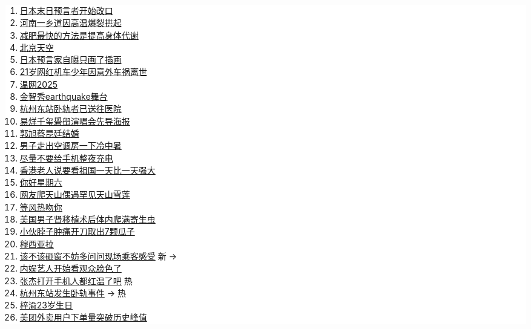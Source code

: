 1. [日本末日预言者开始改口](https://s.weibo.com//weibo?q=%23%E6%97%A5%E6%9C%AC%E6%9C%AB%E6%97%A5%E9%A2%84%E8%A8%80%E8%80%85%E5%BC%80%E5%A7%8B%E6%94%B9%E5%8F%A3%23&t=31&band_rank=33&Refer=top)
1. [河南一乡道因高温爆裂拱起](https://s.weibo.com//weibo?q=%23%E6%B2%B3%E5%8D%97%E4%B8%80%E4%B9%A1%E9%81%93%E5%9B%A0%E9%AB%98%E6%B8%A9%E7%88%86%E8%A3%82%E6%8B%B1%E8%B5%B7%23&t=31&band_rank=34&Refer=top)
1. [减肥最快的方法是提高身体代谢](https://s.weibo.com//weibo?q=%E5%87%8F%E8%82%A5%E6%9C%80%E5%BF%AB%E7%9A%84%E6%96%B9%E6%B3%95%E6%98%AF%E6%8F%90%E9%AB%98%E8%BA%AB%E4%BD%93%E4%BB%A3%E8%B0%A2&t=31&band_rank=35&Refer=top)
1. [北京天空](https://s.weibo.com//weibo?q=%E5%8C%97%E4%BA%AC%E5%A4%A9%E7%A9%BA&t=31&band_rank=36&Refer=top)
1. [日本预言家自曝只画了插画](https://s.weibo.com//weibo?q=%23%E6%97%A5%E6%9C%AC%E9%A2%84%E8%A8%80%E5%AE%B6%E8%87%AA%E6%9B%9D%E5%8F%AA%E7%94%BB%E4%BA%86%E6%8F%92%E7%94%BB%23&t=31&band_rank=38&Refer=top)
1. [21岁网红机车少年因意外车祸离世](https://s.weibo.com//weibo?q=%2321%E5%B2%81%E7%BD%91%E7%BA%A2%E6%9C%BA%E8%BD%A6%E5%B0%91%E5%B9%B4%E5%9B%A0%E6%84%8F%E5%A4%96%E8%BD%A6%E7%A5%B8%E7%A6%BB%E4%B8%96%23&t=31&band_rank=39&Refer=top)
1. [温网2025](https://s.weibo.com//weibo?q=%E6%B8%A9%E7%BD%912025&t=31&band_rank=40&Refer=top)
1. [金智秀earthquake舞台](https://s.weibo.com//weibo?q=%23%E9%87%91%E6%99%BA%E7%A7%80earthquake%E8%88%9E%E5%8F%B0%23&t=31&band_rank=41&Refer=top)
1. [杭州东站卧轨者已送往医院](https://s.weibo.com//weibo?q=%23%E6%9D%AD%E5%B7%9E%E4%B8%9C%E7%AB%99%E5%8D%A7%E8%BD%A8%E8%80%85%E5%B7%B2%E9%80%81%E5%BE%80%E5%8C%BB%E9%99%A2%23&t=31&band_rank=42&Refer=top)
1. [易烊千玺礐嶨演唱会先导海报](https://s.weibo.com//weibo?q=%23%E6%98%93%E7%83%8A%E5%8D%83%E7%8E%BA%E7%A4%90%E5%B6%A8%E6%BC%94%E5%94%B1%E4%BC%9A%E5%85%88%E5%AF%BC%E6%B5%B7%E6%8A%A5%23&t=31&band_rank=43&Refer=top)
1. [郭旭蔡昆廷结婚](https://s.weibo.com//weibo?q=%23%E9%83%AD%E6%97%AD%E8%94%A1%E6%98%86%E5%BB%B7%E7%BB%93%E5%A9%9A%23&t=31&band_rank=44&Refer=top)
1. [男子走出空调房一下冷中暑](https://s.weibo.com//weibo?q=%23%E7%94%B7%E5%AD%90%E8%B5%B0%E5%87%BA%E7%A9%BA%E8%B0%83%E6%88%BF%E4%B8%80%E4%B8%8B%E5%86%B7%E4%B8%AD%E6%9A%91%23&t=31&band_rank=45&Refer=top)
1. [尽量不要给手机整夜充电](https://s.weibo.com//weibo?q=%23%E5%B0%BD%E9%87%8F%E4%B8%8D%E8%A6%81%E7%BB%99%E6%89%8B%E6%9C%BA%E6%95%B4%E5%A4%9C%E5%85%85%E7%94%B5%23&t=31&band_rank=46&Refer=top)
1. [香港老人说要看祖国一天比一天强大](https://s.weibo.com//weibo?q=%23%E9%A6%99%E6%B8%AF%E8%80%81%E4%BA%BA%E8%AF%B4%E8%A6%81%E7%9C%8B%E7%A5%96%E5%9B%BD%E4%B8%80%E5%A4%A9%E6%AF%94%E4%B8%80%E5%A4%A9%E5%BC%BA%E5%A4%A7%23&t=31&band_rank=47&Refer=top)
1. [你好星期六](https://s.weibo.com//weibo?q=%E4%BD%A0%E5%A5%BD%E6%98%9F%E6%9C%9F%E5%85%AD&t=31&band_rank=48&Refer=top)
1. [网友爬天山偶遇罕见天山雪莲](https://s.weibo.com//weibo?q=%23%E7%BD%91%E5%8F%8B%E7%88%AC%E5%A4%A9%E5%B1%B1%E5%81%B6%E9%81%87%E7%BD%95%E8%A7%81%E5%A4%A9%E5%B1%B1%E9%9B%AA%E8%8E%B2%23&t=31&band_rank=49&Refer=top)
1. [等风热吻你](https://s.weibo.com//weibo?q=%E7%AD%89%E9%A3%8E%E7%83%AD%E5%90%BB%E4%BD%A0&t=31&band_rank=50&Refer=top)
1. [美国男子肾移植术后体内爬满寄生虫](https://s.weibo.com//weibo?q=%23%E7%BE%8E%E5%9B%BD%E7%94%B7%E5%AD%90%E8%82%BE%E7%A7%BB%E6%A4%8D%E6%9C%AF%E5%90%8E%E4%BD%93%E5%86%85%E7%88%AC%E6%BB%A1%E5%AF%84%E7%94%9F%E8%99%AB%23&t=31&band_rank=4&Refer=top)
1. [小伙脖子肿痛开刀取出7颗瓜子](https://s.weibo.com//weibo?q=%23%E5%B0%8F%E4%BC%99%E8%84%96%E5%AD%90%E8%82%BF%E7%97%9B%E5%BC%80%E5%88%80%E5%8F%96%E5%87%BA7%E9%A2%97%E7%93%9C%E5%AD%90%23&t=31&band_rank=5&Refer=top)
1. [穆西亚拉](https://s.weibo.com//weibo?q=%E7%A9%86%E8%A5%BF%E4%BA%9A%E6%8B%89&t=31&band_rank=6&Refer=top)
1. [该不该砸窗不妨多问问现场乘客感受](https://s.weibo.com//weibo?q=%23%E8%AF%A5%E4%B8%8D%E8%AF%A5%E7%A0%B8%E7%AA%97%E4%B8%8D%E5%A6%A8%E5%A4%9A%E9%97%AE%E9%97%AE%E7%8E%B0%E5%9C%BA%E4%B9%98%E5%AE%A2%E6%84%9F%E5%8F%97%23&t=31&band_rank=8&Refer=top)
   新 ->
1. [内娱艺人开始看观众脸色了](https://s.weibo.com//weibo?q=%E5%86%85%E5%A8%B1%E8%89%BA%E4%BA%BA%E5%BC%80%E5%A7%8B%E7%9C%8B%E8%A7%82%E4%BC%97%E8%84%B8%E8%89%B2%E4%BA%86&t=31&band_rank=9&Refer=top)
1. [张杰打开手机人都红温了吧](https://s.weibo.com//weibo?q=%E5%BC%A0%E6%9D%B0%E6%89%93%E5%BC%80%E6%89%8B%E6%9C%BA%E4%BA%BA%E9%83%BD%E7%BA%A2%E6%B8%A9%E4%BA%86%E5%90%A7&t=31&band_rank=12&Refer=top)
   热
1. [杭州东站发生卧轨事件](https://s.weibo.com//weibo?q=%23%E6%9D%AD%E5%B7%9E%E4%B8%9C%E7%AB%99%E5%8F%91%E7%94%9F%E5%8D%A7%E8%BD%A8%E4%BA%8B%E4%BB%B6%23&t=31&band_rank=13&Refer=top)
   -> 热
1. [梓渝23岁生日](https://s.weibo.com//weibo?q=%23%E6%A2%93%E6%B8%9D23%E5%B2%81%E7%94%9F%E6%97%A5%23&t=31&band_rank=14&Refer=top)
1. [美团外卖用户下单量突破历史峰值](https://s.weibo.com//weibo?q=%23%E7%BE%8E%E5%9B%A2%E5%A4%96%E5%8D%96%E7%94%A8%E6%88%B7%E4%B8%8B%E5%8D%95%E9%87%8F%E7%AA%81%E7%A0%B4%E5%8E%86%E5%8F%B2%E5%B3%B0%E5%80%BC%23&t=31&band_rank=17&Refer=top)